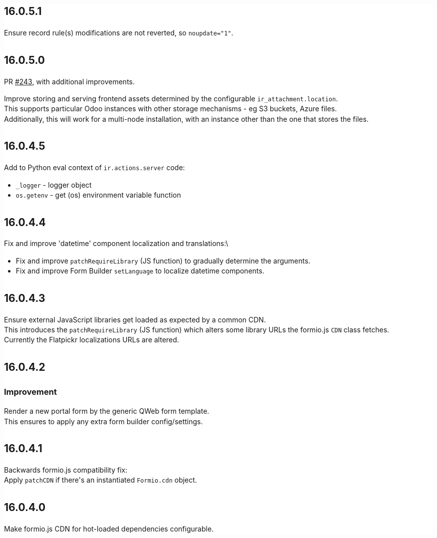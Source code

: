 ## 16.0.5.1

Ensure record rule(s) modifications are not reverted, so `noupdate="1"`.

## 16.0.5.0

PR [\#243](https://github.com/novacode-nl/odoo-formio/pull/243), with additional improvements.

Improve storing and serving frontend assets determined by the configurable `ir_attachment.location`.\
This supports particular Odoo instances with other storage mechanisms - eg S3 buckets, Azure files.\
Additionally, this will work for a multi-node installation, with an instance other than the one that stores the files.

## 16.0.4.5

Add to Python eval context of `ir.actions.server` code:
- `_logger` - logger object
- `os.getenv` - get (os) environment variable function

## 16.0.4.4

Fix and improve 'datetime' component localization and translations:\
- Fix and improve `patchRequireLibrary` (JS function) to gradually determine the arguments.
- Fix and improve Form Builder `setLanguage` to localize datetime components.

## 16.0.4.3

Ensure external JavaScript libraries get loaded as expected by a common CDN.\
This introduces the `patchRequireLibrary` (JS function) which alters some library URLs the formio.js `CDN` class fetches.\
Currently the Flatpickr localizations URLs are altered.

## 16.0.4.2

### Improvement

Render a new portal form by the generic QWeb form template.\
This ensures to apply any extra form builder config/settings.

## 16.0.4.1

Backwards formio.js compatibility fix:\
Apply `patchCDN` if there's an instantiated `Formio.cdn` object.

## 16.0.4.0

Make formio.js CDN for hot-loaded dependencies configurable.
